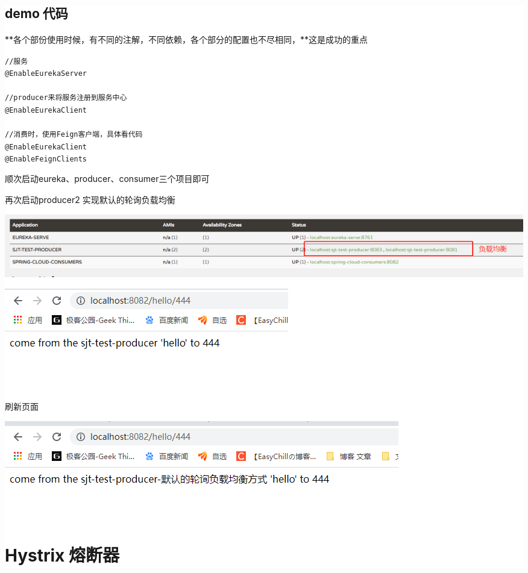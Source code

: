 

## demo 代码

**各个部份使用时候，有不同的注解，不同依赖，各个部分的配置也不尽相同，**这是成功的重点

```
//服务
@EnableEurekaServer

//producer来将服务注册到服务中心
@EnableEurekaClient

//消费时，使用Feign客户端，具体看代码
@EnableEurekaClient
@EnableFeignClients
```

顺次启动eureka、producer、consumer三个项目即可

再次启动producer2 实现默认的轮询负载均衡

![](1.jpg)

![](2.jpg)

刷新页面

![](3.jpg)

# Hystrix 熔断器
